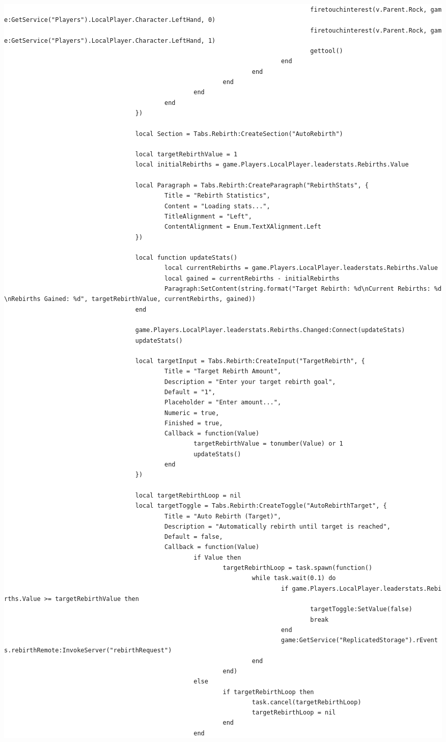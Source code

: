                                                                                         firetouchinterest(v.Parent.Rock, game:GetService("Players").LocalPlayer.Character.LeftHand, 0)
                                                                                        firetouchinterest(v.Parent.Rock, game:GetService("Players").LocalPlayer.Character.LeftHand, 1)
                                                                                        gettool()
                                                                                end
                                                                        end
                                                                end
                                                        end
                                                end
                                        })

                                        local Section = Tabs.Rebirth:CreateSection("AutoRebirth")

                                        local targetRebirthValue = 1
                                        local initialRebirths = game.Players.LocalPlayer.leaderstats.Rebirths.Value

                                        local Paragraph = Tabs.Rebirth:CreateParagraph("RebirthStats", {
                                                Title = "Rebirth Statistics",
                                                Content = "Loading stats...",
                                                TitleAlignment = "Left",
                                                ContentAlignment = Enum.TextXAlignment.Left
                                        })

                                        local function updateStats()
                                                local currentRebirths = game.Players.LocalPlayer.leaderstats.Rebirths.Value
                                                local gained = currentRebirths - initialRebirths
                                                Paragraph:SetContent(string.format("Target Rebirth: %d\nCurrent Rebirths: %d\nRebirths Gained: %d", targetRebirthValue, currentRebirths, gained))
                                        end

                                        game.Players.LocalPlayer.leaderstats.Rebirths.Changed:Connect(updateStats)
                                        updateStats()

                                        local targetInput = Tabs.Rebirth:CreateInput("TargetRebirth", {
                                                Title = "Target Rebirth Amount",
                                                Description = "Enter your target rebirth goal",
                                                Default = "1",
                                                Placeholder = "Enter amount...",
                                                Numeric = true,
                                                Finished = true,
                                                Callback = function(Value)
                                                        targetRebirthValue = tonumber(Value) or 1
                                                        updateStats()
                                                end
                                        })

                                        local targetRebirthLoop = nil
                                        local targetToggle = Tabs.Rebirth:CreateToggle("AutoRebirthTarget", {
                                                Title = "Auto Rebirth (Target)",
                                                Description = "Automatically rebirth until target is reached",
                                                Default = false,
                                                Callback = function(Value)
                                                        if Value then
                                                                targetRebirthLoop = task.spawn(function()
                                                                        while task.wait(0.1) do
                                                                                if game.Players.LocalPlayer.leaderstats.Rebirths.Value >= targetRebirthValue then
                                                                                        targetToggle:SetValue(false)
                                                                                        break
                                                                                end
                                                                                game:GetService("ReplicatedStorage").rEvents.rebirthRemote:InvokeServer("rebirthRequest")
                                                                        end
                                                                end)
                                                        else
                                                                if targetRebirthLoop then
                                                                        task.cancel(targetRebirthLoop)
                                                                        targetRebirthLoop = nil
                                                                end
                                                        end